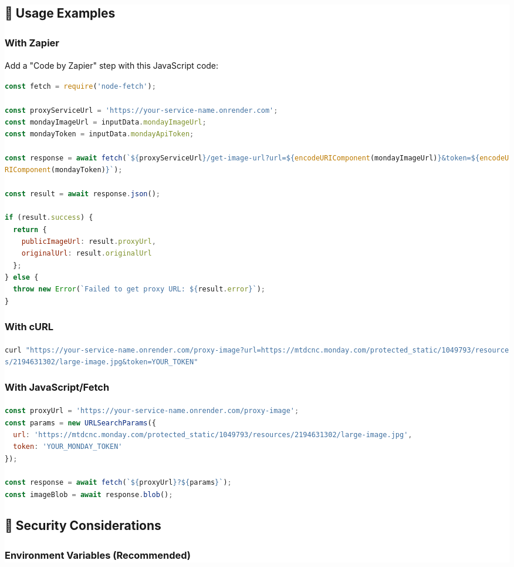 ## 🔧 Usage Examples

### With Zapier

Add a "Code by Zapier" step with this JavaScript code:

```javascript
const fetch = require('node-fetch');

const proxyServiceUrl = 'https://your-service-name.onrender.com';
const mondayImageUrl = inputData.mondayImageUrl;
const mondayToken = inputData.mondayApiToken;

const response = await fetch(`${proxyServiceUrl}/get-image-url?url=${encodeURIComponent(mondayImageUrl)}&token=${encodeURIComponent(mondayToken)}`);

const result = await response.json();

if (result.success) {
  return {
    publicImageUrl: result.proxyUrl,
    originalUrl: result.originalUrl
  };
} else {
  throw new Error(`Failed to get proxy URL: ${result.error}`);
}
```

### With cURL

```bash
curl "https://your-service-name.onrender.com/proxy-image?url=https://mtdcnc.monday.com/protected_static/1049793/resources/2194631302/large-image.jpg&token=YOUR_TOKEN"
```

### With JavaScript/Fetch

```javascript
const proxyUrl = 'https://your-service-name.onrender.com/proxy-image';
const params = new URLSearchParams({
  url: 'https://mtdcnc.monday.com/protected_static/1049793/resources/2194631302/large-image.jpg',
  token: 'YOUR_MONDAY_TOKEN'
});

const response = await fetch(`${proxyUrl}?${params}`);
const imageBlob = await response.blob();
```

## 🔐 Security Considerations

### Environment Variables (Recommended)
